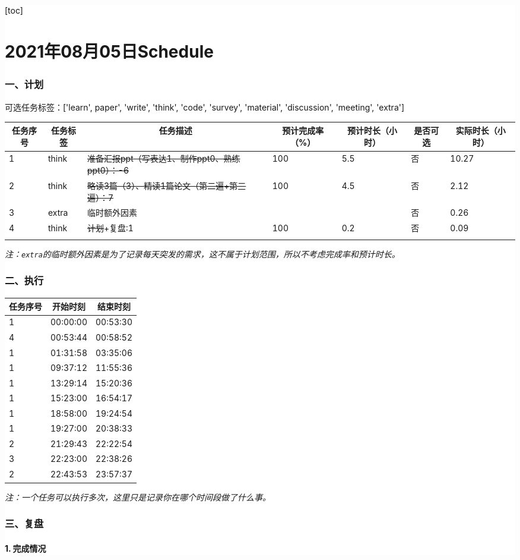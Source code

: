 [toc]

# 2021年08月05日Schedule

### 一、计划

可选任务标签：['learn', paper', 'write', 'think', 'code', 'survey', 'material', 'discussion', 'meeting', 'extra']

| 任务序号 | 任务标签 | 任务描述                                       | 预计完成率（%） | 预计时长（小时） | 是否可选 | 实际时长（小时） |
| -------- | -------- | ---------------------------------------------- | --------------- | ---------------- | -------- | ---------------- |
|1|think|~~准备汇报ppt（写表达1、制作ppt0、熟练ppt0）：-6~~|100|5.5|否|10.27|
|2|think|~~略读3篇（3）、精读1篇论文（第二遍+第三遍）：7~~|100|4.5|否|2.12|
|3|extra|临时额外因素|||否|0.26|
|4|think|~~计划~~+复盘:1|100|0.2|否|0.09|
|          |          |                                                |                 |                  |          |                  |

*注：`extra`的临时额外因素是为了记录每天突发的需求，这不属于计划范围，所以不考虑完成率和预计时长。*

### 二、执行

| 任务序号 | 开始时刻 | 结束时刻 |
| -------- | -------- | -------- |
| 1        | 00:00:00 | 00:53:30 |
| 4        | 00:53:44 | 00:58:52 |
| 1        | 01:31:58 | 03:35:06 |
| 1        | 09:37:12 | 11:55:36 |
| 1        | 13:29:14 | 15:20:36 |
| 1        | 15:23:00 | 16:54:17 |
| 1        | 18:58:00 | 19:24:54 |
| 1        | 19:27:00 | 20:38:33 |
| 2        | 21:29:43 | 22:22:54 |
| 3        | 22:23:00 | 22:38:26 |
| 2        | 22:43:53 | 23:57:37 |

*注：一个任务可以执行多次，这里只是记录你在哪个时间段做了什么事。*

### 三、复盘

#### 1. 完成情况
